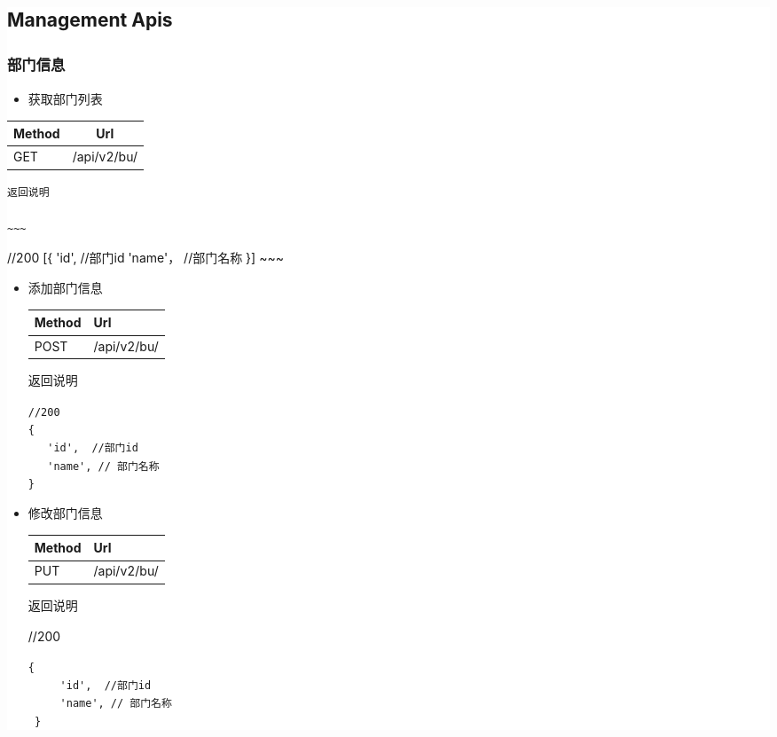 


## Management Apis

### **部门信息**

+  获取部门列表

  | Method | Url         |
  | ------ | ----------- |
  | GET    | /api/v2/bu/ |

    返回说明

    ~~~
  //200
  [{
      'id', //部门id
      'name'， //部门名称
  }]
    ~~~


+ 添加部门信息

  | Method | Url         |
  | ------ | ----------- |
  | POST   | /api/v2/bu/ |

    返回说明

    ~~~
  //200
  {
       'id',  //部门id
       'name', // 部门名称
   }
    ~~~


+ 修改部门信息

  | Method | Url         |
  | ------ | ----------- |
  | PUT    | /api/v2/bu/ |

    返回说明

    //200

  ~~~
  {
       'id',  //部门id
       'name', // 部门名称
   }
  ~~~
